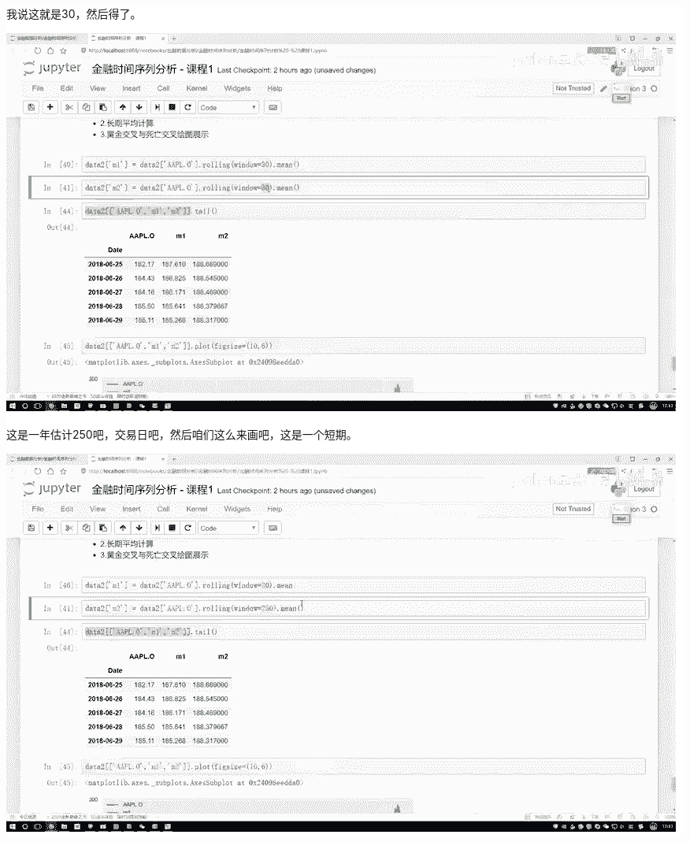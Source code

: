我说这就是30，然后得了。

![](img/7be246e7cb62f2b649332f81aab455e6_30.png)

这是一年估计250吧，交易日吧，然后咱们这么来画吧，这是一个短期。

![](img/7be246e7cb62f2b649332f81aab455e6_32.png)
